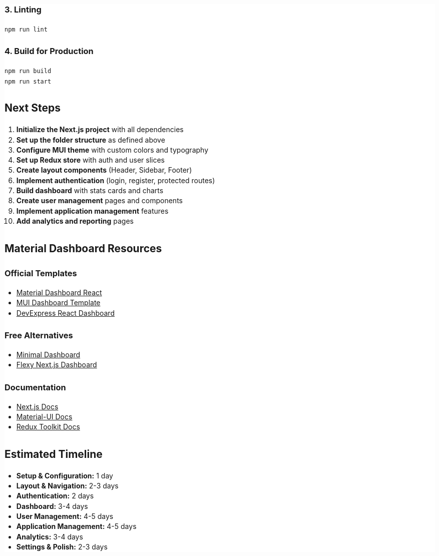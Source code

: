 ### 3. Linting
```bash
npm run lint
```

### 4. Build for Production
```bash
npm run build
npm run start
```

## Next Steps

1. **Initialize the Next.js project** with all dependencies
2. **Set up the folder structure** as defined above
3. **Configure MUI theme** with custom colors and typography
4. **Set up Redux store** with auth and user slices
5. **Create layout components** (Header, Sidebar, Footer)
6. **Implement authentication** (login, register, protected routes)
7. **Build dashboard** with stats cards and charts
8. **Create user management** pages and components
9. **Implement application management** features
10. **Add analytics and reporting** pages

## Material Dashboard Resources

### Official Templates
- [Material Dashboard React](https://www.creative-tim.com/product/material-dashboard-react)
- [MUI Dashboard Template](https://mui.com/store/items/minimal-dashboard/)
- [DevExpress React Dashboard](https://github.com/devias-io/material-kit-react)

### Free Alternatives
- [Minimal Dashboard](https://github.com/minimal-ui-kit/material-kit-react)
- [Flexy Next.js Dashboard](https://github.com/wrappixel/flexy-nextjs-free)

### Documentation
- [Next.js Docs](https://nextjs.org/docs)
- [Material-UI Docs](https://mui.com/material-ui/getting-started/)
- [Redux Toolkit Docs](https://redux-toolkit.js.org/)

## Estimated Timeline

- **Setup & Configuration:** 1 day
- **Layout & Navigation:** 2-3 days
- **Authentication:** 2 days
- **Dashboard:** 3-4 days
- **User Management:** 4-5 days
- **Application Management:** 4-5 days
- **Analytics:** 3-4 days
- **Settings & Polish:** 2-3 days
